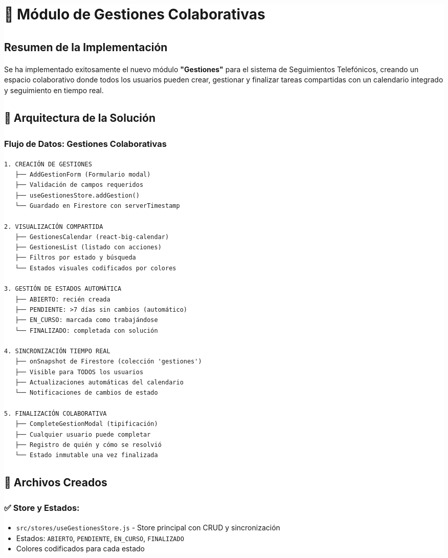 # 🤝 Módulo de Gestiones Colaborativas

## Resumen de la Implementación

Se ha implementado exitosamente el nuevo módulo **"Gestiones"** para el sistema de Seguimientos Telefónicos, creando un espacio colaborativo donde todos los usuarios pueden crear, gestionar y finalizar tareas compartidas con un calendario integrado y seguimiento en tiempo real.

## 🔧 Arquitectura de la Solución

### Flujo de Datos: Gestiones Colaborativas

```
1. CREACIÓN DE GESTIONES
   ├── AddGestionForm (Formulario modal)
   ├── Validación de campos requeridos
   ├── useGestionesStore.addGestion()
   └── Guardado en Firestore con serverTimestamp

2. VISUALIZACIÓN COMPARTIDA
   ├── GestionesCalendar (react-big-calendar)
   ├── GestionesList (listado con acciones)
   ├── Filtros por estado y búsqueda
   └── Estados visuales codificados por colores

3. GESTIÓN DE ESTADOS AUTOMÁTICA
   ├── ABIERTO: recién creada
   ├── PENDIENTE: >7 días sin cambios (automático)
   ├── EN_CURSO: marcada como trabajándose
   └── FINALIZADO: completada con solución

4. SINCRONIZACIÓN TIEMPO REAL
   ├── onSnapshot de Firestore (colección 'gestiones')
   ├── Visible para TODOS los usuarios
   ├── Actualizaciones automáticas del calendario
   └── Notificaciones de cambios de estado

5. FINALIZACIÓN COLABORATIVA
   ├── CompleteGestionModal (tipificación)
   ├── Cualquier usuario puede completar
   ├── Registro de quién y cómo se resolvió
   └── Estado inmutable una vez finalizada
```

## 📁 Archivos Creados

### ✅ Store y Estados:
- `src/stores/useGestionesStore.js` - Store principal con CRUD y sincronización
- Estados: `ABIERTO`, `PENDIENTE`, `EN_CURSO`, `FINALIZADO`
- Colores codificados para cada estado
